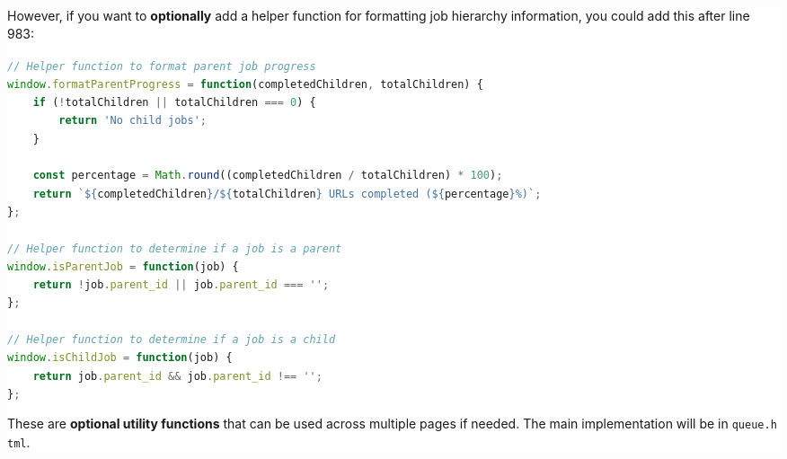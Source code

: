 However, if you want to **optionally** add a helper function for formatting job hierarchy information, you could add this after line 983:

```javascript
// Helper function to format parent job progress
window.formatParentProgress = function(completedChildren, totalChildren) {
    if (!totalChildren || totalChildren === 0) {
        return 'No child jobs';
    }
    
    const percentage = Math.round((completedChildren / totalChildren) * 100);
    return `${completedChildren}/${totalChildren} URLs completed (${percentage}%)`;
};

// Helper function to determine if a job is a parent
window.isParentJob = function(job) {
    return !job.parent_id || job.parent_id === '';
};

// Helper function to determine if a job is a child
window.isChildJob = function(job) {
    return job.parent_id && job.parent_id !== '';
};
```

These are **optional utility functions** that can be used across multiple pages if needed. The main implementation will be in `queue.html`.